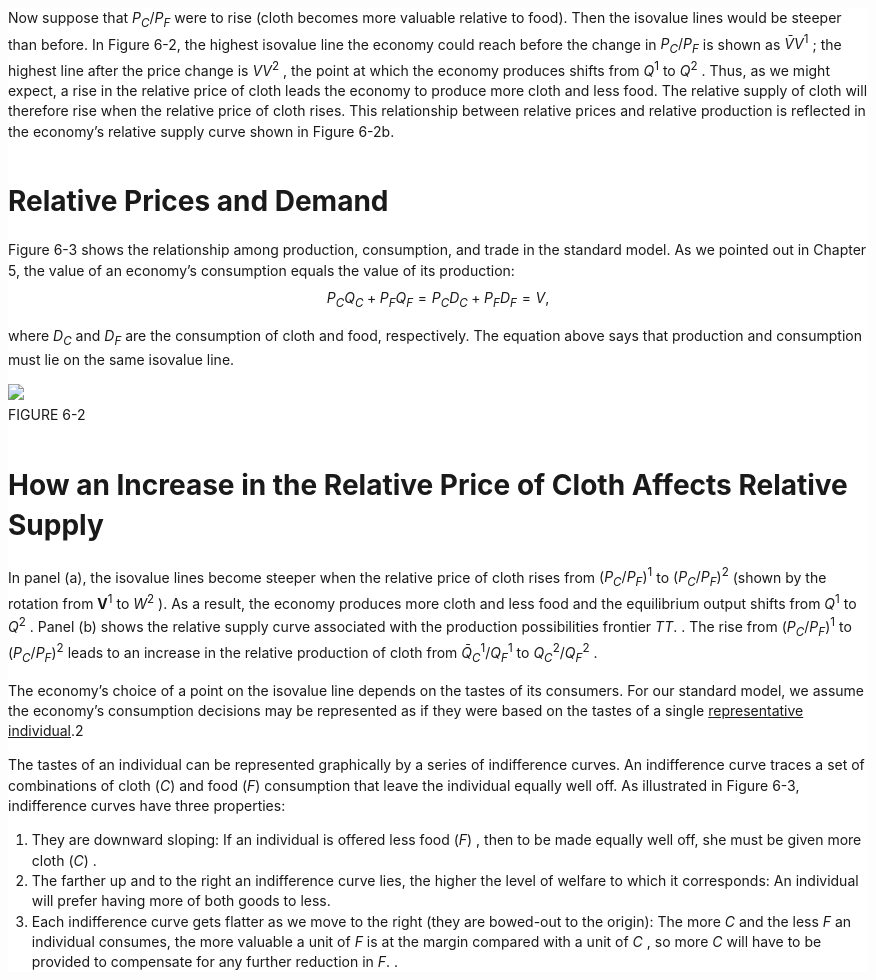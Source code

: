 Now suppose that ${{P}_{C}}/{{P}_{F}}$ were to rise (cloth becomes more valuable relative to food). Then the isovalue lines would be steeper than before. In Figure 6-2, the highest isovalue line the economy could reach before the change in ${{P}_{C}}/{{P}_{F}}$ is shown as $\bar{V}V^{1}$ ; the highest line after the price change is $V V^{2}$ , the point at which the economy produces shifts from $Q^{1}$ to $Q^{2}$ . Thus, as we might expect, a rise in the relative price of cloth leads the economy to produce more cloth and less food. The relative supply of cloth will therefore rise when the relative price of cloth rises. This relationship between relative prices and relative production is reflected in the economy’s relative supply curve shown in Figure 6-2b.  

# Relative Prices and Demand  

Figure 6-3 shows the relationship among production, consumption, and trade in the standard model. As we pointed out in Chapter 5, the value of an economy’s consumption equals the value of its production:  
$$
P_{C}Q_{C}+P_{F}Q_{F}=P_{C}D_{C}+P_{F}D_{F}=V,
$$  

where $D_{C}$ and $D_{F}$ are the consumption of cloth and food, respectively. The equation above says that production and consumption must lie on the same isovalue line.  

![](images/47903db503b2879c252c36849c49cf3a18dfe30b3ec649a107a5e1f74993c75b.jpg)  
FIGURE 6-2  

# How an Increase in the Relative Price of Cloth Affects Relative Supply  

In panel (a), the isovalue lines become steeper when the relative price of cloth rises from $(P_{C}/P_{F})^{1}$ to $(P_{C}/P_{F})^{2}$ (shown by the rotation from $\boldsymbol{V}^{1}$ to $W^{2}$ ). As a result, the economy produces more cloth and less food and the equilibrium output shifts from $Q^{1}$ to $Q^{2}$ . Panel (b) shows the relative supply curve associated with the production possibilities frontier $T T.$ . The rise from $(P_{C}/P_{F})^{1}$ to $(P_{C}/P_{F})^{2}$ leads to an increase in the relative production of cloth from $\bar{Q}_{C}^{1}/Q_{F}^{1}$ to $Q_{C}^{2}/Q_{F}^{2}$ .  

The economy’s choice of a point on the isovalue line depends on the tastes of its consumers. For our standard model, we assume the economy’s consumption decisions may be represented as if they were based on the tastes of a single [representative individual](../../../Financial%20Markets/Financial%20Asset%20Pricing%20Theory%20Overview/Chapter%208%20-%20Consumption-Based%20Asset%20Pricing/The%20Simple%20Multi-Period%20Ccapm.md).2  

The tastes of an individual can be represented graphically by a series of indifference curves. An indifference curve traces a set of combinations of cloth $(C)$ and food $(F)$ consumption that leave the individual equally well off. As illustrated in Figure 6-3, indifference curves have three properties:  

1.	 They are downward sloping: If an individual is offered less food $(F)$ , then to be made equally well off, she must be given more cloth $(C)$ .   
2.	 The farther up and to the right an indifference curve lies, the higher the level of welfare to which it corresponds: An individual will prefer having more of both goods to less.   
3.	 Each indifference curve gets flatter as we move to the right (they are bowed-out to the origin): The more $C$ and the less $F$ an individual consumes, the more valuable a unit of $F$ is at the margin compared with a unit of $C$ , so more $C$ will have to be provided to compensate for any further reduction in $F.$ .  
